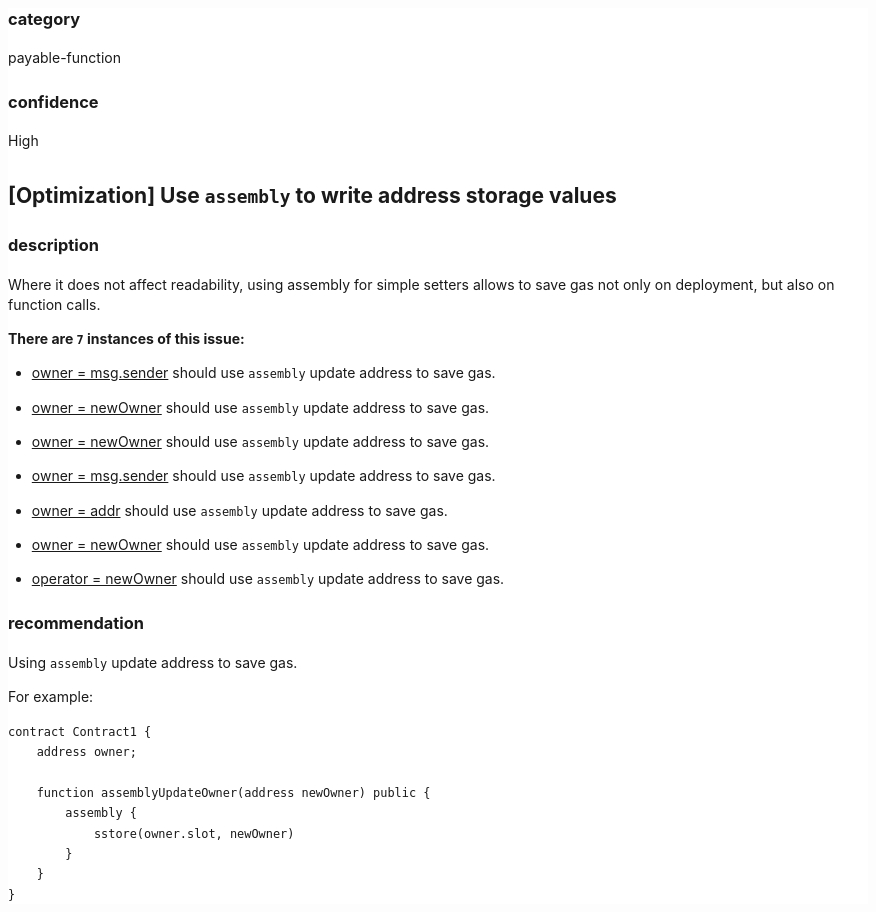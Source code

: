 ### category
payable-function

### confidence
High

## [Optimization] Use `assembly` to write address storage values

### description

Where it does not affect readability, 
using assembly for simple setters allows to save gas not only on deployment, 
but also on function calls.


**There are `7` instances of this issue:**

- [owner = msg.sender](solidity/tmp/missing_zero_address_validation.sol#L16) should use `assembly` update address to save gas.

- [owner = newOwner](solidity/tmp/missing_zero_address_validation.sol#L20) should use `assembly` update address to save gas.

- [owner = newOwner](solidity/tmp/missing_zero_address_validation.sol#L25) should use `assembly` update address to save gas.

- [owner = msg.sender](solidity/tmp/missing_zero_address_validation.sol#L33) should use `assembly` update address to save gas.

- [owner = addr](solidity/tmp/missing_zero_address_validation.sol#L38) should use `assembly` update address to save gas.

- [owner = newOwner](solidity/tmp/missing_zero_address_validation.sol#L42) should use `assembly` update address to save gas.

- [operator = newOwner](solidity/tmp/missing_zero_address_validation.sol#L50) should use `assembly` update address to save gas.


### recommendation

Using `assembly` update address to save gas.

For example:
```
contract Contract1 {
    address owner;

    function assemblyUpdateOwner(address newOwner) public {
        assembly {
            sstore(owner.slot, newOwner)
        }
    }
}
```
